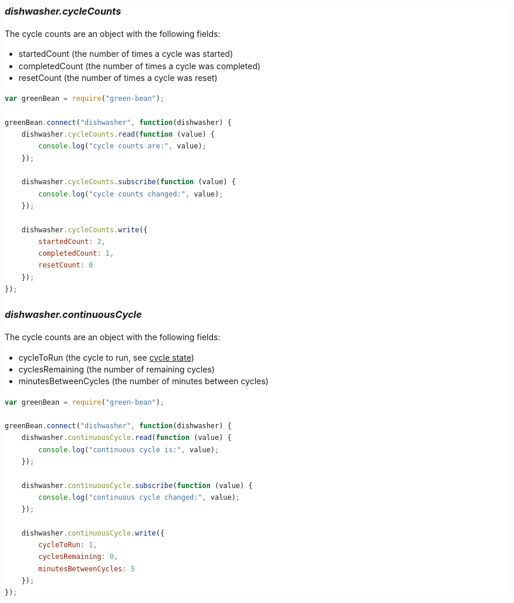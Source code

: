 ### *dishwasher.cycleCounts*
The cycle counts are an object with the following fields:
- startedCount (the number of times a cycle was started)
- completedCount (the number of times a cycle was completed)
- resetCount (the number of times a cycle was reset)

``` javascript
var greenBean = require("green-bean");

greenBean.connect("dishwasher", function(dishwasher) {
    dishwasher.cycleCounts.read(function (value) {
        console.log("cycle counts are:", value);
    });

    dishwasher.cycleCounts.subscribe(function (value) {
        console.log("cycle counts changed:", value);
    });

    dishwasher.cycleCounts.write({
        startedCount: 2,
        completedCount: 1,
        resetCount: 0
    });
});
```

### *dishwasher.continuousCycle*
The cycle counts are an object with the following fields:
- cycleToRun (the cycle to run, see [cycle state](#cycle-state))
- cyclesRemaining (the number of remaining cycles)
- minutesBetweenCycles (the number of minutes between cycles)

``` javascript
var greenBean = require("green-bean");

greenBean.connect("dishwasher", function(dishwasher) {
    dishwasher.continuousCycle.read(function (value) {
        console.log("continuous cycle is:", value);
    });

    dishwasher.continuousCycle.subscribe(function (value) {
        console.log("continuous cycle changed:", value);
    });

    dishwasher.continuousCycle.write({
        cycleToRun: 1,
        cyclesRemaining: 0,
        minutesBetweenCycles: 5
    });
});
```
